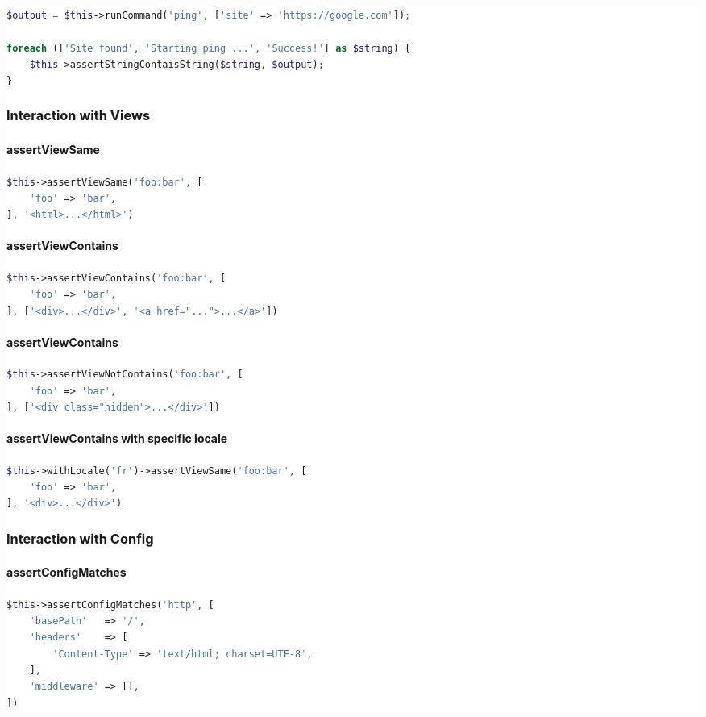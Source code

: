 ```php
$output = $this->runCommand('ping', ['site' => 'https://google.com']);

foreach (['Site found', 'Starting ping ...', 'Success!'] as $string) {
    $this->assertStringContaisString($string, $output);
}
```

### Interaction with Views

#### assertViewSame

```php
$this->assertViewSame('foo:bar', [
    'foo' => 'bar',
], '<html>...</html>')
```

#### assertViewContains

```php
$this->assertViewContains('foo:bar', [
    'foo' => 'bar',
], ['<div>...</div>', '<a href="...">...</a>'])
```

#### assertViewContains

```php
$this->assertViewNotContains('foo:bar', [
    'foo' => 'bar',
], ['<div class="hidden">...</div>'])
```

#### assertViewContains with specific locale

```php
$this->withLocale('fr')->assertViewSame('foo:bar', [
    'foo' => 'bar',
], '<div>...</div>')
```

### Interaction with Config

#### assertConfigMatches

```php
$this->assertConfigMatches('http', [
    'basePath'   => '/',
    'headers'    => [
        'Content-Type' => 'text/html; charset=UTF-8',
    ],
    'middleware' => [],
])
```

